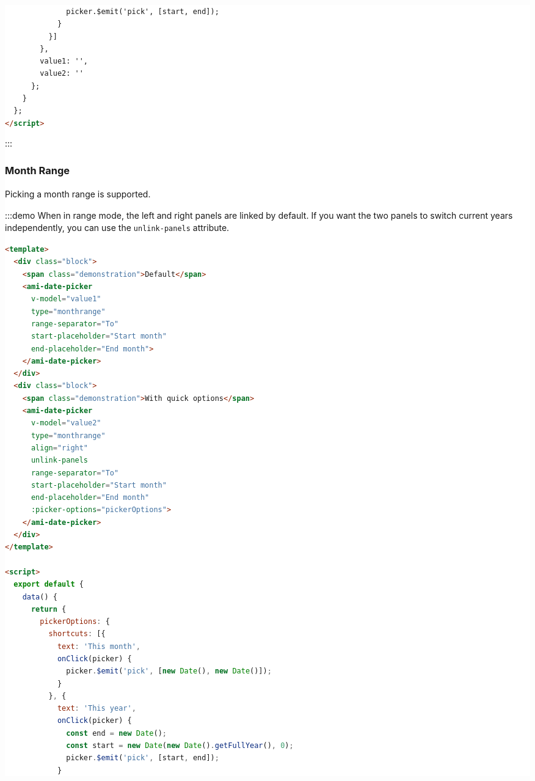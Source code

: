 ```html
              picker.$emit('pick', [start, end]);
            }
          }]
        },
        value1: '',
        value2: ''
      };
    }
  };
</script>
```

:::

### Month Range

Picking a month range is supported.

:::demo When in range mode, the left and right panels are linked by default. If you want the two panels to switch current years independently, you can use the `unlink-panels` attribute.
```html
<template>
  <div class="block">
    <span class="demonstration">Default</span>
    <ami-date-picker
      v-model="value1"
      type="monthrange"
      range-separator="To"
      start-placeholder="Start month"
      end-placeholder="End month">
    </ami-date-picker>
  </div>
  <div class="block">
    <span class="demonstration">With quick options</span>
    <ami-date-picker
      v-model="value2"
      type="monthrange"
      align="right"
      unlink-panels
      range-separator="To"
      start-placeholder="Start month"
      end-placeholder="End month"
      :picker-options="pickerOptions">
    </ami-date-picker>
  </div>
</template>

<script>
  export default {
    data() {
      return {
        pickerOptions: {
          shortcuts: [{
            text: 'This month',
            onClick(picker) {
              picker.$emit('pick', [new Date(), new Date()]);
            }
          }, {
            text: 'This year',
            onClick(picker) {
              const end = new Date();
              const start = new Date(new Date().getFullYear(), 0);
              picker.$emit('pick', [start, end]);
            }
```
